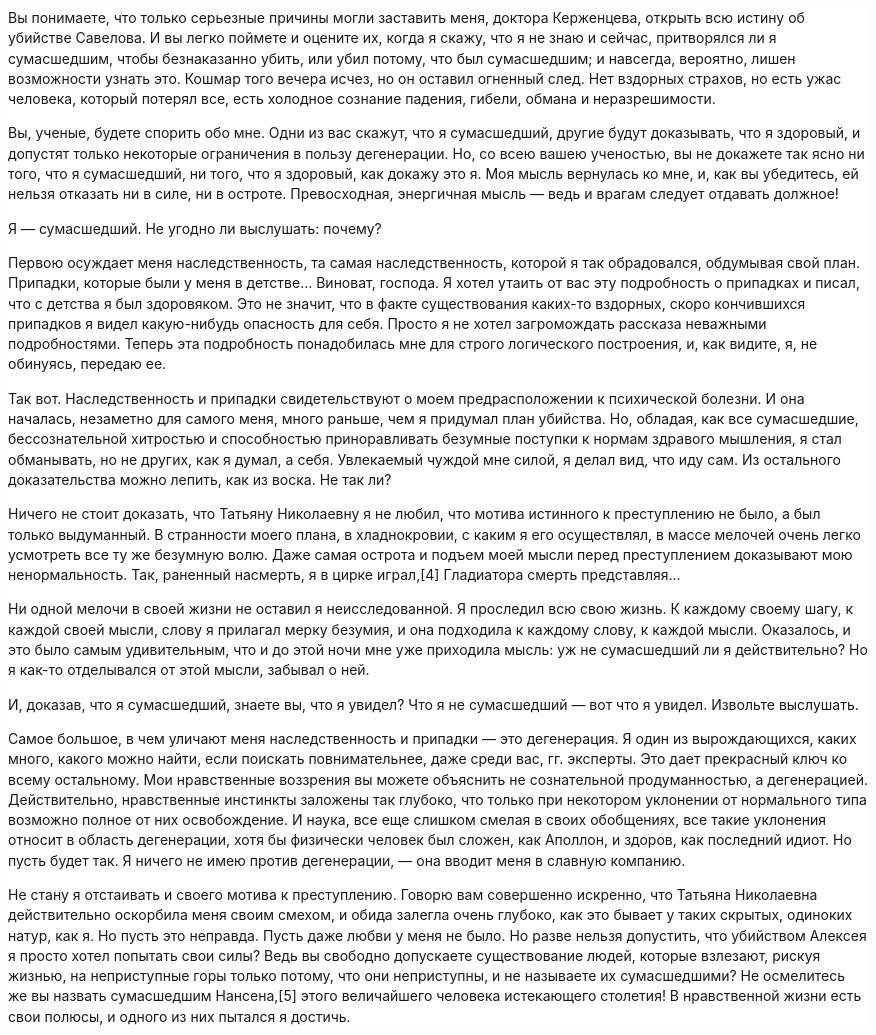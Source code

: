 Вы понимаете, что только серьезные причины могли заставить меня, доктора Керженцева, открыть всю истину об убийстве Савелова. И вы легко поймете и оцените их, когда я скажу, что я не знаю и сейчас, притворялся ли я сумасшедшим, чтобы безнаказанно убить, или убил потому, что был сумасшедшим; и навсегда, вероятно, лишен возможности узнать это. Кошмар того вечера исчез, но он оставил огненный след. Нет вздорных страхов, но есть ужас человека, который потерял все, есть холодное сознание падения, гибели, обмана и неразрешимости.

Вы, ученые, будете спорить обо мне. Одни из вас скажут, что я сумасшедший, другие будут доказывать, что я здоровый, и допустят только некоторые ограничения в пользу дегенерации. Но, со всею вашею ученостью, вы не докажете так ясно ни того, что я сумасшедший, ни того, что я здоровый, как докажу это я. Моя мысль вернулась ко мне, и, как вы убедитесь, ей нельзя отказать ни в силе, ни в остроте. Превосходная, энергичная мысль — ведь и врагам следует отдавать должное!

Я — сумасшедший. Не угодно ли выслушать: почему?

Первою осуждает меня наследственность, та самая наследственность, которой я так обрадовался, обдумывая свой план. Припадки, которые были у меня в детстве… Виноват, господа. Я хотел утаить от вас эту подробность о припадках и писал, что с детства я был здоровяком. Это не значит, что в факте существования каких-то вздорных, скоро кончившихся припадков я видел какую-нибудь опасность для себя. Просто я не хотел загромождать рассказа неважными подробностями. Теперь эта подробность понадобилась мне для строго логического построения, и, как видите, я, не обинуясь, передаю ее.

Так вот. Наследственность и припадки свидетельствуют о моем предрасположении к психической болезни. И она началась, незаметно для самого меня, много раньше, чем я придумал план убийства. Но, обладая, как все сумасшедшие, бессознательной хитростью и способностью приноравливать безумные поступки к нормам здравого мышления, я стал обманывать, но не других, как я думал, а себя. Увлекаемый чуждой мне силой, я делал вид, что иду сам. Из остального доказательства можно лепить, как из воска. Не так ли?

Ничего не стоит доказать, что Татьяну Николаевну я не любил, что мотива истинного к преступлению не было, а был только выдуманный. В странности моего плана, в хладнокровии, с каким я его осуществлял, в массе мелочей очень легко усмотреть все ту же безумную волю. Даже самая острота и подъем моей мысли перед преступлением доказывают мою ненормальность.
Так, раненный насмерть, я в цирке играл,[4]
Гладиатора смерть представляя…

Ни одной мелочи в своей жизни не оставил я неисследованной. Я проследил всю свою жизнь. К каждому своему шагу, к каждой своей мысли, слову я прилагал мерку безумия, и она подходила к каждому слову, к каждой мысли. Оказалось, и это было самым удивительным, что и до этой ночи мне уже приходила мысль: уж не сумасшедший ли я действительно? Но я как-то отделывался от этой мысли, забывал о ней.

И, доказав, что я сумасшедший, знаете вы, что я увидел? Что я не сумасшедший — вот что я увидел. Извольте выслушать.

Самое большое, в чем уличают меня наследственность и припадки — это дегенерация. Я один из вырождающихся, каких много, какого можно найти, если поискать повнимательнее, даже среди вас, гг. эксперты. Это дает прекрасный ключ ко всему остальному. Мои нравственные воззрения вы можете объяснить не сознательной продуманностью, а дегенерацией. Действительно, нравственные инстинкты заложены так глубоко, что только при некотором уклонении от нормального типа возможно полное от них освобождение. И наука, все еще слишком смелая в своих обобщениях, все такие уклонения относит в область дегенерации, хотя бы физически человек был сложен, как Аполлон, и здоров, как последний идиот. Но пусть будет так. Я ничего не имею против дегенерации, — она вводит меня в славную компанию.

Не стану я отстаивать и своего мотива к преступлению. Говорю вам совершенно искренно, что Татьяна Николаевна действительно оскорбила меня своим смехом, и обида залегла очень глубоко, как это бывает у таких скрытых, одиноких натур, как я. Но пусть это неправда. Пусть даже любви у меня не было. Но разве нельзя допустить, что убийством Алексея я просто хотел попытать свои силы? Ведь вы свободно допускаете существование людей, которые взлезают, рискуя жизнью, на неприступные горы только потому, что они неприступны, и не называете их сумасшедшими? Не осмелитесь же вы назвать сумасшедшим Нансена,[5] этого величайшего человека истекающего столетия! В нравственной жизни есть свои полюсы, и одного из них пытался я достичь.
